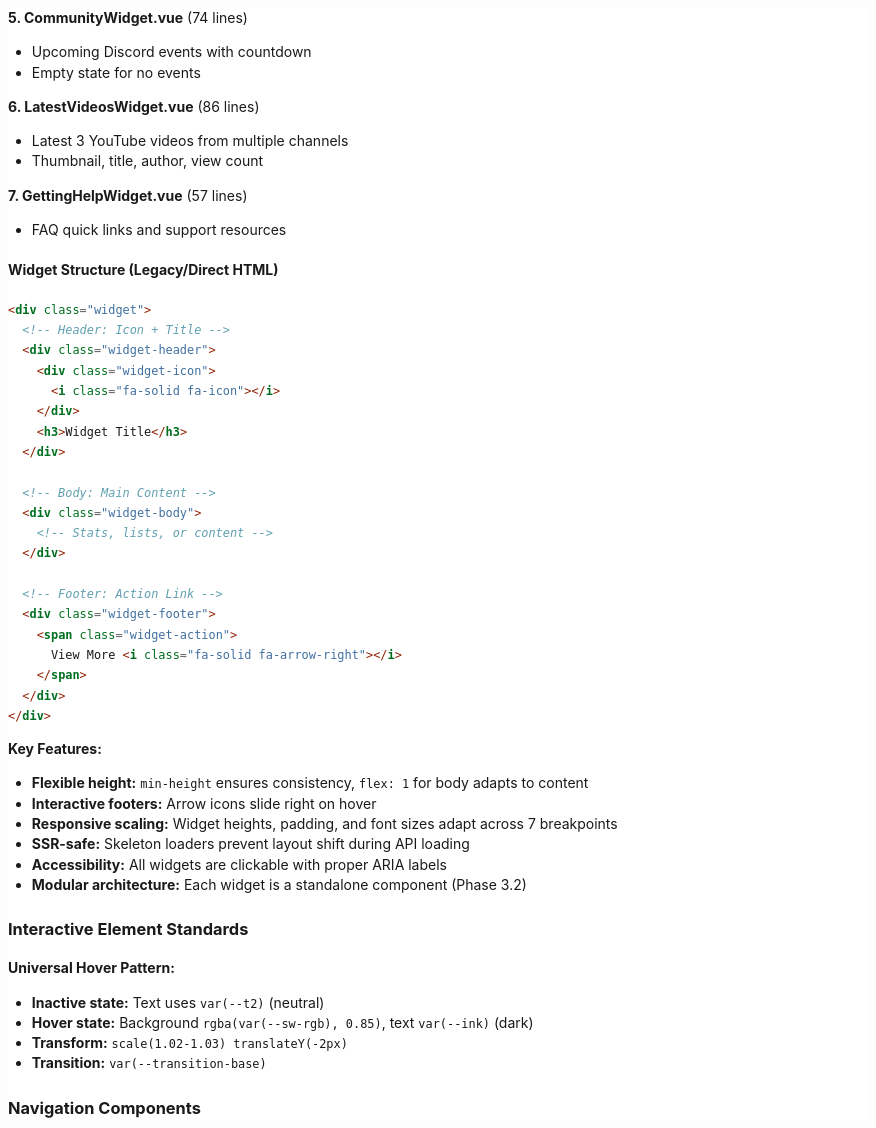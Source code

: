 **5. CommunityWidget.vue** (74 lines)
- Upcoming Discord events with countdown
- Empty state for no events

**6. LatestVideosWidget.vue** (86 lines)
- Latest 3 YouTube videos from multiple channels
- Thumbnail, title, author, view count

**7. GettingHelpWidget.vue** (57 lines)
- FAQ quick links and support resources

#### Widget Structure (Legacy/Direct HTML)

```html
<div class="widget">
  <!-- Header: Icon + Title -->
  <div class="widget-header">
    <div class="widget-icon">
      <i class="fa-solid fa-icon"></i>
    </div>
    <h3>Widget Title</h3>
  </div>

  <!-- Body: Main Content -->
  <div class="widget-body">
    <!-- Stats, lists, or content -->
  </div>

  <!-- Footer: Action Link -->
  <div class="widget-footer">
    <span class="widget-action">
      View More <i class="fa-solid fa-arrow-right"></i>
    </span>
  </div>
</div>
```

**Key Features:**
- **Flexible height:** `min-height` ensures consistency, `flex: 1` for body adapts to content
- **Interactive footers:** Arrow icons slide right on hover
- **Responsive scaling:** Widget heights, padding, and font sizes adapt across 7 breakpoints
- **SSR-safe:** Skeleton loaders prevent layout shift during API loading
- **Accessibility:** All widgets are clickable with proper ARIA labels
- **Modular architecture:** Each widget is a standalone component (Phase 3.2)

### Interactive Element Standards

**Universal Hover Pattern:**
- **Inactive state:** Text uses `var(--t2)` (neutral)
- **Hover state:** Background `rgba(var(--sw-rgb), 0.85)`, text `var(--ink)` (dark)
- **Transform:** `scale(1.02-1.03) translateY(-2px)`
- **Transition:** `var(--transition-base)`

### Navigation Components

